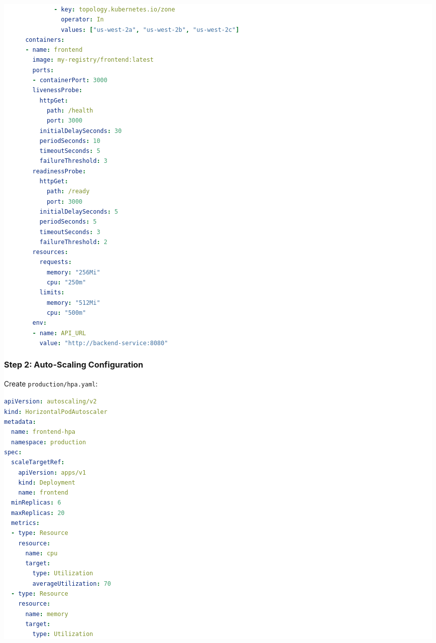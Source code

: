 ```yaml
              - key: topology.kubernetes.io/zone
                operator: In
                values: ["us-west-2a", "us-west-2b", "us-west-2c"]
      containers:
      - name: frontend
        image: my-registry/frontend:latest
        ports:
        - containerPort: 3000
        livenessProbe:
          httpGet:
            path: /health
            port: 3000
          initialDelaySeconds: 30
          periodSeconds: 10
          timeoutSeconds: 5
          failureThreshold: 3
        readinessProbe:
          httpGet:
            path: /ready
            port: 3000
          initialDelaySeconds: 5
          periodSeconds: 5
          timeoutSeconds: 3
          failureThreshold: 2
        resources:
          requests:
            memory: "256Mi"
            cpu: "250m"
          limits:
            memory: "512Mi"
            cpu: "500m"
        env:
        - name: API_URL
          value: "http://backend-service:8080"
```

### Step 2: Auto-Scaling Configuration
Create `production/hpa.yaml`:
```yaml
apiVersion: autoscaling/v2
kind: HorizontalPodAutoscaler
metadata:
  name: frontend-hpa
  namespace: production
spec:
  scaleTargetRef:
    apiVersion: apps/v1
    kind: Deployment
    name: frontend
  minReplicas: 6
  maxReplicas: 20
  metrics:
  - type: Resource
    resource:
      name: cpu
      target:
        type: Utilization
        averageUtilization: 70
  - type: Resource
    resource:
      name: memory
      target:
        type: Utilization
```